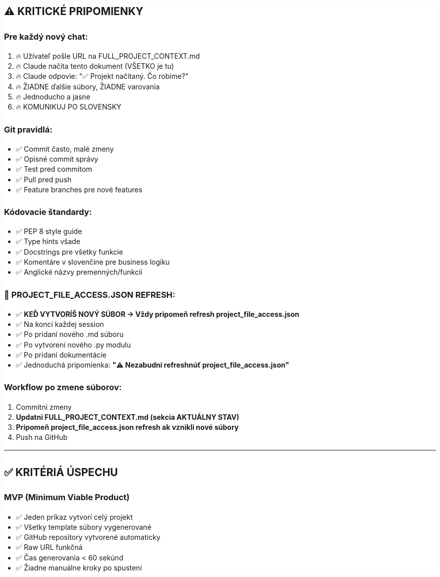 
## ⚠️ KRITICKÉ PRIPOMIENKY

### Pre každý nový chat:
1. 🔥 Užívateľ pošle URL na FULL_PROJECT_CONTEXT.md
2. 🔥 Claude načíta tento dokument (VŠETKO je tu)
3. 🔥 Claude odpovie: "✅ Projekt načítaný. Čo robíme?"
4. 🔥 ŽIADNE ďalšie súbory, ŽIADNE varovania
5. 🔥 Jednoducho a jasne
6. 🔥 KOMUNIKUJ PO SLOVENSKY

### Git pravidlá:
- ✅ Commit často, malé zmeny
- ✅ Opisné commit správy
- ✅ Test pred commitom
- ✅ Pull pred push
- ✅ Feature branches pre nové features

### Kódovacie štandardy:
- ✅ PEP 8 style guide
- ✅ Type hints všade
- ✅ Docstrings pre všetky funkcie
- ✅ Komentáre v slovenčine pre business logiku
- ✅ Anglické názvy premenných/funkcií

### 🚨 PROJECT_FILE_ACCESS.JSON REFRESH:
- ✅ **KEĎ VYTVORÍŠ NOVÝ SÚBOR → Vždy pripomeň refresh project_file_access.json**
- ✅ Na konci každej session
- ✅ Po pridaní nového .md súboru
- ✅ Po vytvorení nového .py modulu
- ✅ Po pridaní dokumentácie
- ✅ Jednoduchá pripomienka: **"⚠️ Nezabudni refreshnúť project_file_access.json"**

### Workflow po zmene súborov:
1. Commitni zmeny
2. **Updatni FULL_PROJECT_CONTEXT.md (sekcia AKTUÁLNY STAV)**
3. **Pripomeň project_file_access.json refresh ak vznikli nové súbory**
4. Push na GitHub

---

## ✅ KRITÉRIÁ ÚSPECHU

### MVP (Minimum Viable Product)
- ✅ Jeden príkaz vytvorí celý projekt
- ✅ Všetky template súbory vygenerované
- ✅ GitHub repository vytvorené automaticky
- ✅ Raw URL funkčná
- ✅ Čas generovania < 60 sekúnd
- ✅ Žiadne manuálne kroky po spustení
